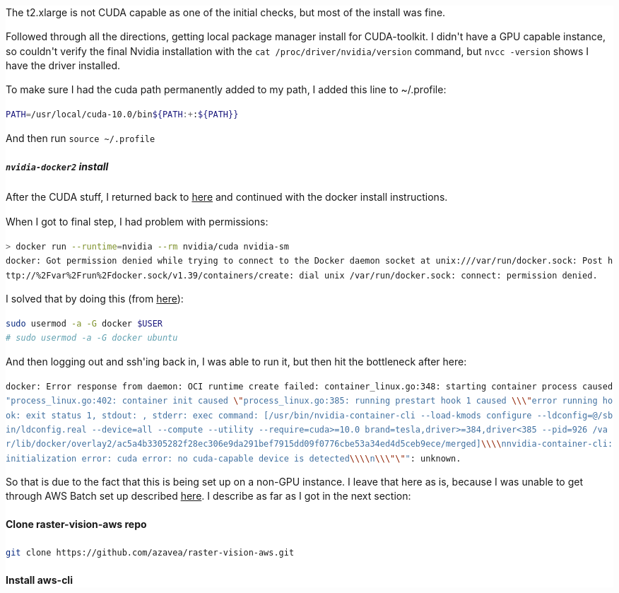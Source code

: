 The t2.xlarge is not CUDA capable as one of the initial checks, but most of the install was fine.  

Followed through all the directions, getting local package manager install for CUDA-toolkit.  I didn't have a GPU capable instance, so couldn't verify the final Nvidia installation with the `cat /proc/driver/nvidia/version` command, but `nvcc -version` shows I have the driver installed. 

To make sure I had the cuda path permanently added to my path, I added this line to ~/.profile:
```bash
PATH=/usr/local/cuda-10.0/bin${PATH:+:${PATH}}
```

And then run `source ~/.profile`

##### `nvidia-docker2` install

After the CUDA stuff, I returned back to  [here](https://chunml.github.io/ChunML.github.io/project/Installing-NVIDIA-Docker-On-Ubuntu-16.04/) and continued with the docker install instructions. 

When I got to final step, I had problem with permissions:

```bash
> docker run --runtime=nvidia --rm nvidia/cuda nvidia-sm
docker: Got permission denied while trying to connect to the Docker daemon socket at unix:///var/run/docker.sock: Post http://%2Fvar%2Frun%2Fdocker.sock/v1.39/containers/create: dial unix /var/run/docker.sock: connect: permission denied.
```

I solved that by doing this (from [here](https://techoverflow.net/2017/03/01/solving-docker-permission-denied-while-trying-to-connect-to-the-docker-daemon-socket/)):
```bash
sudo usermod -a -G docker $USER
# sudo usermod -a -G docker ubuntu
```

And then logging out and ssh'ing back in, I was able to run it, but then hit the bottleneck after here:

```bash
docker: Error response from daemon: OCI runtime create failed: container_linux.go:348: starting container process caused "process_linux.go:402: container init caused \"process_linux.go:385: running prestart hook 1 caused \\\"error running hook: exit status 1, stdout: , stderr: exec command: [/usr/bin/nvidia-container-cli --load-kmods configure --ldconfig=@/sbin/ldconfig.real --device=all --compute --utility --require=cuda>=10.0 brand=tesla,driver>=384,driver<385 --pid=926 /var/lib/docker/overlay2/ac5a4b3305282f28ec306e9da291bef7915dd09f0776cbe53a34ed4d5ceb9ece/merged]\\\\nnvidia-container-cli: initialization error: cuda error: no cuda-capable device is detected\\\\n\\\"\"": unknown.
```

So that is due to the fact that this is being set up on a non-GPU instance. I leave that here as is, because I was unable to get through AWS Batch set up described [here](https://github.com/azavea/raster-vision-aws).   I describe as far as I got in the next section:

#### Clone raster-vision-aws repo

```bash
git clone https://github.com/azavea/raster-vision-aws.git
```

#### Install aws-cli
